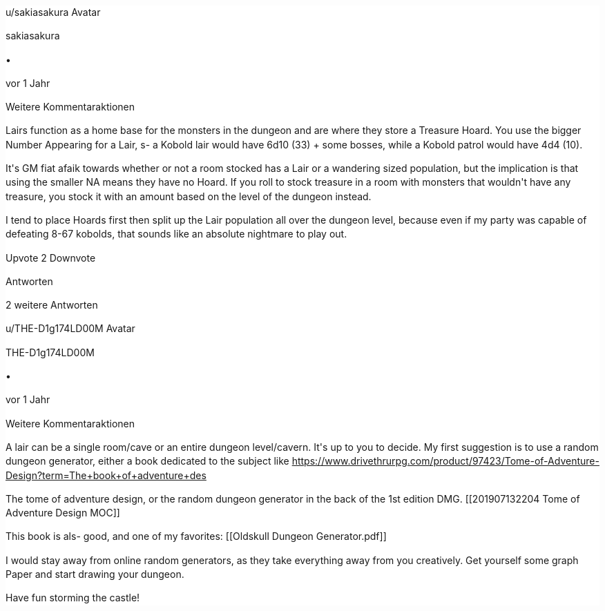 
u/sakiasakura Avatar

sakiasakura

•

vor 1 Jahr

Weitere Kommentaraktionen

Lairs function as a home base for the monsters in the dungeon and are where they store a Treasure Hoard. You use the bigger Number Appearing for a Lair, s- a Kobold lair would have 6d10 (33) + some bosses, while a Kobold patrol would have 4d4 (10).

  

It's GM fiat afaik towards whether or not a room stocked has a Lair or a wandering sized population, but the implication is that using the smaller NA means they have no Hoard. If you roll to stock treasure in a room with monsters that wouldn't have any treasure, you stock it with an amount based on the level of the dungeon instead.

  

I tend to place Hoards first then split up the Lair population all over the dungeon level, because even if my party was capable of defeating 8-67 kobolds, that sounds like an absolute nightmare to play out.

Upvote 2 Downvote

 Antworten

2 weitere Antworten

u/THE-D1g174LD00M Avatar

THE-D1g174LD00M

•

vor 1 Jahr

Weitere Kommentaraktionen

A lair can be a single room/cave or an entire dungeon level/cavern. It's up to you to decide. My first suggestion is to use a random dungeon generator, either a book dedicated to the subject like https://www.drivethrurpg.com/product/97423/Tome-of-Adventure-Design?term=The+book+of+adventure+des

  

The tome of adventure design, or the random dungeon generator in the back of the 1st edition DMG.
[[201907132204 Tome of Adventure Design MOC]]
  

This book is als- good, and one of my favorites: [[Oldskull Dungeon Generator.pdf]]



I would stay away from online random generators, as they take everything away from you creatively. Get yourself some graph Paper and start drawing your dungeon.

  

Have fun storming the castle!

  